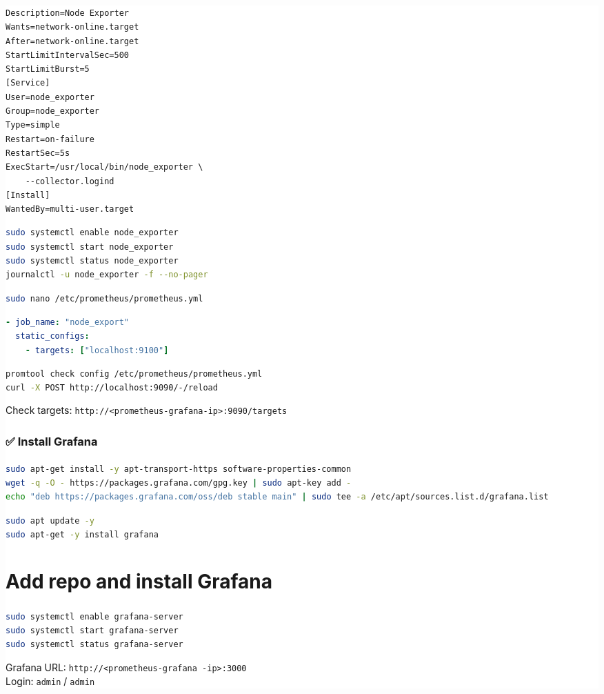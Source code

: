 ```service
Description=Node Exporter
Wants=network-online.target
After=network-online.target
StartLimitIntervalSec=500
StartLimitBurst=5
[Service]
User=node_exporter
Group=node_exporter
Type=simple
Restart=on-failure
RestartSec=5s
ExecStart=/usr/local/bin/node_exporter \
    --collector.logind
[Install]
WantedBy=multi-user.target
```
```bash
sudo systemctl enable node_exporter
sudo systemctl start node_exporter
sudo systemctl status node_exporter
journalctl -u node_exporter -f --no-pager
```
```bash
sudo nano /etc/prometheus/prometheus.yml
```
```yaml
- job_name: "node_export"
  static_configs:
    - targets: ["localhost:9100"]
```
```bash
promtool check config /etc/prometheus/prometheus.yml
curl -X POST http://localhost:9090/-/reload
```
Check targets: `http://<prometheus-grafana-ip>:9090/targets`

### ✅ Install Grafana
```bash
sudo apt-get install -y apt-transport-https software-properties-common
wget -q -O - https://packages.grafana.com/gpg.key | sudo apt-key add -
echo "deb https://packages.grafana.com/oss/deb stable main" | sudo tee -a /etc/apt/sources.list.d/grafana.list
```
```bash
sudo apt update -y
sudo apt-get -y install grafana
```
# Add repo and install Grafana
```bash
sudo systemctl enable grafana-server
sudo systemctl start grafana-server
sudo systemctl status grafana-server
```
Grafana URL: `http://<prometheus-grafana -ip>:3000`  
Login: `admin` / `admin`  
